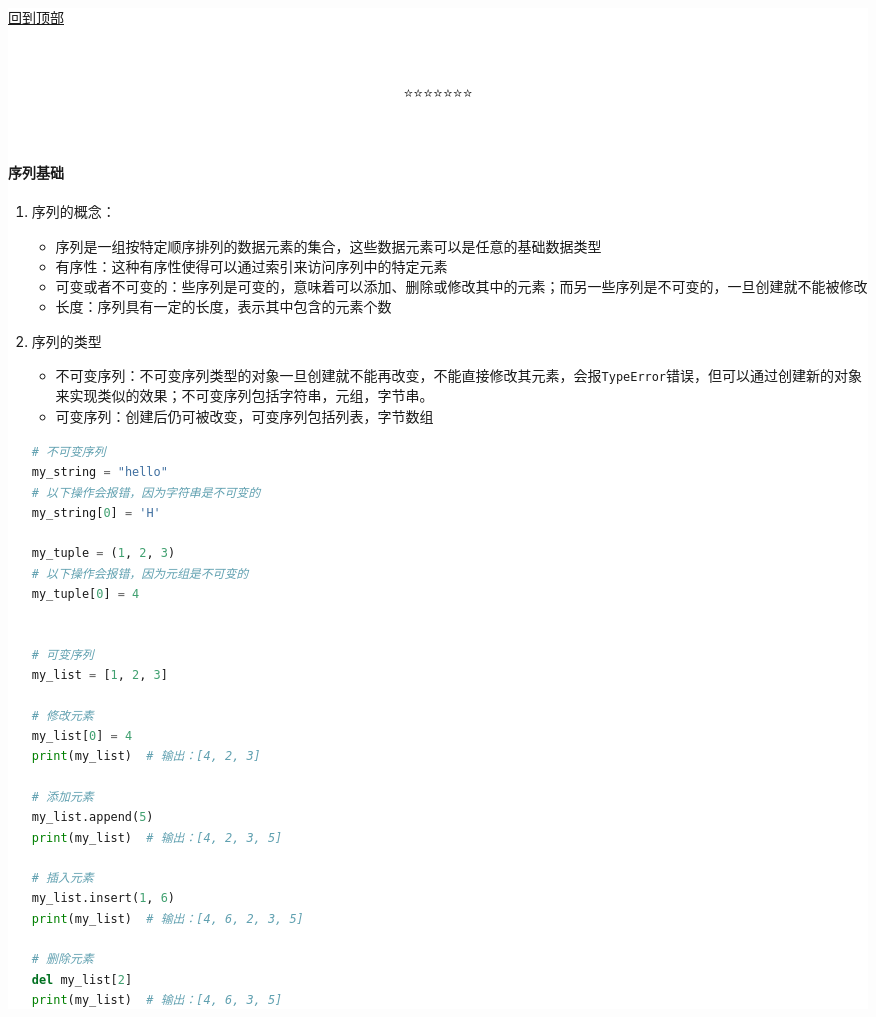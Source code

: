[回到顶部](#python_docs)<div style="text-align:center"><br><br>⭐⭐⭐⭐⭐⭐⭐<br><br><br></div>

#### 序列基础

1. 序列的概念：
    * 序列是一组按特定顺序排列的数据元素的集合，这些数据元素可以是任意的基础数据类型
    * 有序性：这种有序性使得可以通过索引来访问序列中的特定元素
    * 可变或者不可变的：些序列是可变的，意味着可以添加、删除或修改其中的元素；而另一些序列是不可变的，一旦创建就不能被修改
    * 长度：序列具有一定的长度，表示其中包含的元素个数

2. 序列的类型
    * 不可变序列：不可变序列类型的对象一旦创建就不能再改变，不能直接修改其元素，会报`TypeError`错误，但可以通过创建新的对象来实现类似的效果；不可变序列包括字符串，元组，字节串。
    * 可变序列：创建后仍可被改变，可变序列包括列表，字节数组

    ```python
    # 不可变序列
    my_string = "hello"
    # 以下操作会报错，因为字符串是不可变的
    my_string[0] = 'H' 

    my_tuple = (1, 2, 3)
    # 以下操作会报错，因为元组是不可变的
    my_tuple[0] = 4  

    
    # 可变序列
    my_list = [1, 2, 3]

    # 修改元素
    my_list[0] = 4
    print(my_list)  # 输出：[4, 2, 3]

    # 添加元素
    my_list.append(5)
    print(my_list)  # 输出：[4, 2, 3, 5]

    # 插入元素
    my_list.insert(1, 6)
    print(my_list)  # 输出：[4, 6, 2, 3, 5]

    # 删除元素
    del my_list[2]
    print(my_list)  # 输出：[4, 6, 3, 5]
    ```
